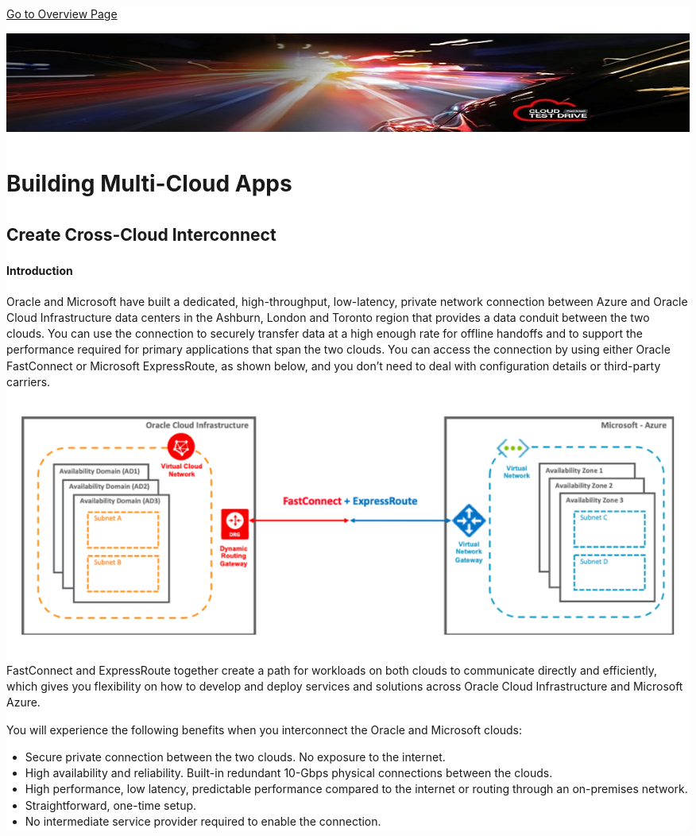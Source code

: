 [Go to Overview Page](README.md)

![](../../common/images/customer.logo2.png)

# Building Multi-Cloud Apps

## Create Cross-Cloud Interconnect


#### **Introduction**

Oracle and Microsoft have built a dedicated, high-throughput, low-latency, private network connection between Azure and Oracle Cloud Infrastructure data centers in the Ashburn, London and Toronto region that provides a data conduit between the two clouds. You can use the connection to securely transfer data at a high enough rate for offline handoffs and to support the performance required for primary applications that span the two clouds. You can access the connection by using either Oracle FastConnect or Microsoft ExpressRoute, as shown below, and you don’t need to deal with configuration details or third-party carriers.

![](./images/500/Interconnection.PNG)

FastConnect and ExpressRoute together create a path for workloads on both clouds to communicate directly and efficiently, which gives you flexibility on how to develop and deploy services and solutions across Oracle Cloud Infrastructure and Microsoft Azure.

You will experience the following benefits when you interconnect the Oracle and Microsoft clouds:

- Secure private connection between the two clouds. No exposure to the internet.
- High availability and reliability. Built-in redundant 10-Gbps physical connections between the clouds.
- High performance, low latency, predictable performance compared to the internet or routing through an on-premises network.
- Straightforward, one-time setup.
- No intermediate service provider required to enable the connection.
